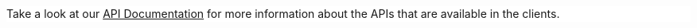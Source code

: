 Take a look at our [API Documentation][apiref] for more information about the APIs that are available in the clients.

[donotnormalizeafdcustomdomainscreatesample]: https://github.com/Azure/azure-sdk-for-js/blob/main/sdk/cdn/arm-cdn/samples/v8/typescript/src/DoNotNormalizeAfdCustomDomainsCreateSample.ts
[donotnormalizeafdcustomdomainsdeletesample]: https://github.com/Azure/azure-sdk-for-js/blob/main/sdk/cdn/arm-cdn/samples/v8/typescript/src/DoNotNormalizeAfdCustomDomainsDeleteSample.ts
[donotnormalizeafdcustomdomainsgetsample]: https://github.com/Azure/azure-sdk-for-js/blob/main/sdk/cdn/arm-cdn/samples/v8/typescript/src/DoNotNormalizeAfdCustomDomainsGetSample.ts
[donotnormalizeafdcustomdomainslistbyprofilesample]: https://github.com/Azure/azure-sdk-for-js/blob/main/sdk/cdn/arm-cdn/samples/v8/typescript/src/DoNotNormalizeAfdCustomDomainsListByProfileSample.ts
[donotnormalizeafdcustomdomainsrefreshvalidationtokensample]: https://github.com/Azure/azure-sdk-for-js/blob/main/sdk/cdn/arm-cdn/samples/v8/typescript/src/DoNotNormalizeAfdCustomDomainsRefreshValidationTokenSample.ts
[donotnormalizeafdcustomdomainsupdatesample]: https://github.com/Azure/azure-sdk-for-js/blob/main/sdk/cdn/arm-cdn/samples/v8/typescript/src/DoNotNormalizeAfdCustomDomainsUpdateSample.ts
[donotnormalizeafdendpointscreatesample]: https://github.com/Azure/azure-sdk-for-js/blob/main/sdk/cdn/arm-cdn/samples/v8/typescript/src/DoNotNormalizeAfdEndpointsCreateSample.ts
[donotnormalizeafdendpointsdeletesample]: https://github.com/Azure/azure-sdk-for-js/blob/main/sdk/cdn/arm-cdn/samples/v8/typescript/src/DoNotNormalizeAfdEndpointsDeleteSample.ts
[donotnormalizeafdendpointsgetsample]: https://github.com/Azure/azure-sdk-for-js/blob/main/sdk/cdn/arm-cdn/samples/v8/typescript/src/DoNotNormalizeAfdEndpointsGetSample.ts
[donotnormalizeafdendpointslistbyprofilesample]: https://github.com/Azure/azure-sdk-for-js/blob/main/sdk/cdn/arm-cdn/samples/v8/typescript/src/DoNotNormalizeAfdEndpointsListByProfileSample.ts
[donotnormalizeafdendpointslistresourceusagesample]: https://github.com/Azure/azure-sdk-for-js/blob/main/sdk/cdn/arm-cdn/samples/v8/typescript/src/DoNotNormalizeAfdEndpointsListResourceUsageSample.ts
[donotnormalizeafdendpointspurgecontentsample]: https://github.com/Azure/azure-sdk-for-js/blob/main/sdk/cdn/arm-cdn/samples/v8/typescript/src/DoNotNormalizeAfdEndpointsPurgeContentSample.ts
[donotnormalizeafdendpointsupdatesample]: https://github.com/Azure/azure-sdk-for-js/blob/main/sdk/cdn/arm-cdn/samples/v8/typescript/src/DoNotNormalizeAfdEndpointsUpdateSample.ts
[donotnormalizeafdendpointsvalidatecustomdomainsample]: https://github.com/Azure/azure-sdk-for-js/blob/main/sdk/cdn/arm-cdn/samples/v8/typescript/src/DoNotNormalizeAfdEndpointsValidateCustomDomainSample.ts
[donotnormalizeafdorigingroupscreatesample]: https://github.com/Azure/azure-sdk-for-js/blob/main/sdk/cdn/arm-cdn/samples/v8/typescript/src/DoNotNormalizeAfdOriginGroupsCreateSample.ts
[donotnormalizeafdorigingroupsdeletesample]: https://github.com/Azure/azure-sdk-for-js/blob/main/sdk/cdn/arm-cdn/samples/v8/typescript/src/DoNotNormalizeAfdOriginGroupsDeleteSample.ts
[donotnormalizeafdorigingroupsgetsample]: https://github.com/Azure/azure-sdk-for-js/blob/main/sdk/cdn/arm-cdn/samples/v8/typescript/src/DoNotNormalizeAfdOriginGroupsGetSample.ts
[donotnormalizeafdorigingroupslistbyprofilesample]: https://github.com/Azure/azure-sdk-for-js/blob/main/sdk/cdn/arm-cdn/samples/v8/typescript/src/DoNotNormalizeAfdOriginGroupsListByProfileSample.ts
[donotnormalizeafdorigingroupslistresourceusagesample]: https://github.com/Azure/azure-sdk-for-js/blob/main/sdk/cdn/arm-cdn/samples/v8/typescript/src/DoNotNormalizeAfdOriginGroupsListResourceUsageSample.ts
[donotnormalizeafdorigingroupsupdatesample]: https://github.com/Azure/azure-sdk-for-js/blob/main/sdk/cdn/arm-cdn/samples/v8/typescript/src/DoNotNormalizeAfdOriginGroupsUpdateSample.ts
[donotnormalizeafdoriginscreatesample]: https://github.com/Azure/azure-sdk-for-js/blob/main/sdk/cdn/arm-cdn/samples/v8/typescript/src/DoNotNormalizeAfdOriginsCreateSample.ts
[donotnormalizeafdoriginsdeletesample]: https://github.com/Azure/azure-sdk-for-js/blob/main/sdk/cdn/arm-cdn/samples/v8/typescript/src/DoNotNormalizeAfdOriginsDeleteSample.ts
[donotnormalizeafdoriginsgetsample]: https://github.com/Azure/azure-sdk-for-js/blob/main/sdk/cdn/arm-cdn/samples/v8/typescript/src/DoNotNormalizeAfdOriginsGetSample.ts
[donotnormalizeafdoriginslistbyorigingroupsample]: https://github.com/Azure/azure-sdk-for-js/blob/main/sdk/cdn/arm-cdn/samples/v8/typescript/src/DoNotNormalizeAfdOriginsListByOriginGroupSample.ts
[donotnormalizeafdoriginsupdatesample]: https://github.com/Azure/azure-sdk-for-js/blob/main/sdk/cdn/arm-cdn/samples/v8/typescript/src/DoNotNormalizeAfdOriginsUpdateSample.ts
[donotnormalizeafdprofilescheckhostnameavailabilitysample]: https://github.com/Azure/azure-sdk-for-js/blob/main/sdk/cdn/arm-cdn/samples/v8/typescript/src/DoNotNormalizeAfdProfilesCheckHostNameAvailabilitySample.ts
[donotnormalizeafdprofileslistresourceusagesample]: https://github.com/Azure/azure-sdk-for-js/blob/main/sdk/cdn/arm-cdn/samples/v8/typescript/src/DoNotNormalizeAfdProfilesListResourceUsageSample.ts
[afdcustomdomainscreatesample]: https://github.com/Azure/azure-sdk-for-js/blob/main/sdk/cdn/arm-cdn/samples/v8/typescript/src/afdCustomDomainsCreateSample.ts
[afdcustomdomainsdeletesample]: https://github.com/Azure/azure-sdk-for-js/blob/main/sdk/cdn/arm-cdn/samples/v8/typescript/src/afdCustomDomainsDeleteSample.ts
[afdcustomdomainsgetsample]: https://github.com/Azure/azure-sdk-for-js/blob/main/sdk/cdn/arm-cdn/samples/v8/typescript/src/afdCustomDomainsGetSample.ts
[afdcustomdomainslistbyprofilesample]: https://github.com/Azure/azure-sdk-for-js/blob/main/sdk/cdn/arm-cdn/samples/v8/typescript/src/afdCustomDomainsListByProfileSample.ts

[afdcustomdomainsrefreshvalidationtokensample]: https://github.com/Azure/azure-sdk-for-js/blob/main/sdk/cdn/arm-cdn/samples/v8/typescript/src/afdCustomDomainsRefreshValidationTokenSample.ts
[afdcustomdomainsupdatesample]: https://github.com/Azure/azure-sdk-for-js/blob/main/sdk/cdn/arm-cdn/samples/v8/typescript/src/afdCustomDomainsUpdateSample.ts
[afdendpointscreatesample]: https://github.com/Azure/azure-sdk-for-js/blob/main/sdk/cdn/arm-cdn/samples/v8/typescript/src/afdEndpointsCreateSample.ts
[afdendpointsdeletesample]: https://github.com/Azure/azure-sdk-for-js/blob/main/sdk/cdn/arm-cdn/samples/v8/typescript/src/afdEndpointsDeleteSample.ts
[afdendpointsgetsample]: https://github.com/Azure/azure-sdk-for-js/blob/main/sdk/cdn/arm-cdn/samples/v8/typescript/src/afdEndpointsGetSample.ts
[afdendpointslistbyprofilesample]: https://github.com/Azure/azure-sdk-for-js/blob/main/sdk/cdn/arm-cdn/samples/v8/typescript/src/afdEndpointsListByProfileSample.ts
[afdendpointslistresourceusagesample]: https://github.com/Azure/azure-sdk-for-js/blob/main/sdk/cdn/arm-cdn/samples/v8/typescript/src/afdEndpointsListResourceUsageSample.ts
[afdendpointspurgecontentsample]: https://github.com/Azure/azure-sdk-for-js/blob/main/sdk/cdn/arm-cdn/samples/v8/typescript/src/afdEndpointsPurgeContentSample.ts
[afdendpointsupdatesample]: https://github.com/Azure/azure-sdk-for-js/blob/main/sdk/cdn/arm-cdn/samples/v8/typescript/src/afdEndpointsUpdateSample.ts
[afdendpointsvalidatecustomdomainsample]: https://github.com/Azure/azure-sdk-for-js/blob/main/sdk/cdn/arm-cdn/samples/v8/typescript/src/afdEndpointsValidateCustomDomainSample.ts
[afdorigingroupscreatesample]: https://github.com/Azure/azure-sdk-for-js/blob/main/sdk/cdn/arm-cdn/samples/v8/typescript/src/afdOriginGroupsCreateSample.ts
[afdorigingroupsdeletesample]: https://github.com/Azure/azure-sdk-for-js/blob/main/sdk/cdn/arm-cdn/samples/v8/typescript/src/afdOriginGroupsDeleteSample.ts
[afdorigingroupsgetsample]: https://github.com/Azure/azure-sdk-for-js/blob/main/sdk/cdn/arm-cdn/samples/v8/typescript/src/afdOriginGroupsGetSample.ts
[afdorigingroupslistbyprofilesample]: https://github.com/Azure/azure-sdk-for-js/blob/main/sdk/cdn/arm-cdn/samples/v8/typescript/src/afdOriginGroupsListByProfileSample.ts
[afdorigingroupslistresourceusagesample]: https://github.com/Azure/azure-sdk-for-js/blob/main/sdk/cdn/arm-cdn/samples/v8/typescript/src/afdOriginGroupsListResourceUsageSample.ts
[afdorigingroupsupdatesample]: https://github.com/Azure/azure-sdk-for-js/blob/main/sdk/cdn/arm-cdn/samples/v8/typescript/src/afdOriginGroupsUpdateSample.ts
[afdoriginscreatesample]: https://github.com/Azure/azure-sdk-for-js/blob/main/sdk/cdn/arm-cdn/samples/v8/typescript/src/afdOriginsCreateSample.ts
[afdoriginsdeletesample]: https://github.com/Azure/azure-sdk-for-js/blob/main/sdk/cdn/arm-cdn/samples/v8/typescript/src/afdOriginsDeleteSample.ts
[afdoriginsgetsample]: https://github.com/Azure/azure-sdk-for-js/blob/main/sdk/cdn/arm-cdn/samples/v8/typescript/src/afdOriginsGetSample.ts
[afdoriginslistbyorigingroupsample]: https://github.com/Azure/azure-sdk-for-js/blob/main/sdk/cdn/arm-cdn/samples/v8/typescript/src/afdOriginsListByOriginGroupSample.ts
[afdoriginsupdatesample]: https://github.com/Azure/azure-sdk-for-js/blob/main/sdk/cdn/arm-cdn/samples/v8/typescript/src/afdOriginsUpdateSample.ts
[afdprofilescheckhostnameavailabilitysample]: https://github.com/Azure/azure-sdk-for-js/blob/main/sdk/cdn/arm-cdn/samples/v8/typescript/src/afdProfilesCheckHostNameAvailabilitySample.ts
[afdprofileslistresourceusagesample]: https://github.com/Azure/azure-sdk-for-js/blob/main/sdk/cdn/arm-cdn/samples/v8/typescript/src/afdProfilesListResourceUsageSample.ts
[checkendpointnameavailabilitysample]: https://github.com/Azure/azure-sdk-for-js/blob/main/sdk/cdn/arm-cdn/samples/v8/typescript/src/checkEndpointNameAvailabilitySample.ts
[checknameavailabilitysample]: https://github.com/Azure/azure-sdk-for-js/blob/main/sdk/cdn/arm-cdn/samples/v8/typescript/src/checkNameAvailabilitySample.ts
[checknameavailabilitywithsubscriptionsample]: https://github.com/Azure/azure-sdk-for-js/blob/main/sdk/cdn/arm-cdn/samples/v8/typescript/src/checkNameAvailabilityWithSubscriptionSample.ts
[customdomainscreatesample]: https://github.com/Azure/azure-sdk-for-js/blob/main/sdk/cdn/arm-cdn/samples/v8/typescript/src/customDomainsCreateSample.ts
[customdomainsdeletesample]: https://github.com/Azure/azure-sdk-for-js/blob/main/sdk/cdn/arm-cdn/samples/v8/typescript/src/customDomainsDeleteSample.ts
[customdomainsdisablecustomhttpssample]: https://github.com/Azure/azure-sdk-for-js/blob/main/sdk/cdn/arm-cdn/samples/v8/typescript/src/customDomainsDisableCustomHttpsSample.ts
[customdomainsenablecustomhttpssample]: https://github.com/Azure/azure-sdk-for-js/blob/main/sdk/cdn/arm-cdn/samples/v8/typescript/src/customDomainsEnableCustomHttpsSample.ts
[customdomainsgetsample]: https://github.com/Azure/azure-sdk-for-js/blob/main/sdk/cdn/arm-cdn/samples/v8/typescript/src/customDomainsGetSample.ts
[customdomainslistbyendpointsample]: https://github.com/Azure/azure-sdk-for-js/blob/main/sdk/cdn/arm-cdn/samples/v8/typescript/src/customDomainsListByEndpointSample.ts
[edgenodeslistsample]: https://github.com/Azure/azure-sdk-for-js/blob/main/sdk/cdn/arm-cdn/samples/v8/typescript/src/edgeNodesListSample.ts
[endpointscreatesample]: https://github.com/Azure/azure-sdk-for-js/blob/main/sdk/cdn/arm-cdn/samples/v8/typescript/src/endpointsCreateSample.ts
[endpointsdeletesample]: https://github.com/Azure/azure-sdk-for-js/blob/main/sdk/cdn/arm-cdn/samples/v8/typescript/src/endpointsDeleteSample.ts
[endpointsgetsample]: https://github.com/Azure/azure-sdk-for-js/blob/main/sdk/cdn/arm-cdn/samples/v8/typescript/src/endpointsGetSample.ts
[endpointslistbyprofilesample]: https://github.com/Azure/azure-sdk-for-js/blob/main/sdk/cdn/arm-cdn/samples/v8/typescript/src/endpointsListByProfileSample.ts
[endpointslistresourceusagesample]: https://github.com/Azure/azure-sdk-for-js/blob/main/sdk/cdn/arm-cdn/samples/v8/typescript/src/endpointsListResourceUsageSample.ts
[endpointsloadcontentsample]: https://github.com/Azure/azure-sdk-for-js/blob/main/sdk/cdn/arm-cdn/samples/v8/typescript/src/endpointsLoadContentSample.ts
[endpointspurgecontentsample]: https://github.com/Azure/azure-sdk-for-js/blob/main/sdk/cdn/arm-cdn/samples/v8/typescript/src/endpointsPurgeContentSample.ts
[endpointsstartsample]: https://github.com/Azure/azure-sdk-for-js/blob/main/sdk/cdn/arm-cdn/samples/v8/typescript/src/endpointsStartSample.ts
[endpointsstopsample]: https://github.com/Azure/azure-sdk-for-js/blob/main/sdk/cdn/arm-cdn/samples/v8/typescript/src/endpointsStopSample.ts
[endpointsupdatesample]: https://github.com/Azure/azure-sdk-for-js/blob/main/sdk/cdn/arm-cdn/samples/v8/typescript/src/endpointsUpdateSample.ts
[endpointsvalidatecustomdomainsample]: https://github.com/Azure/azure-sdk-for-js/blob/main/sdk/cdn/arm-cdn/samples/v8/typescript/src/endpointsValidateCustomDomainSample.ts
[loganalyticsgetloganalyticslocationssample]: https://github.com/Azure/azure-sdk-for-js/blob/main/sdk/cdn/arm-cdn/samples/v8/typescript/src/logAnalyticsGetLogAnalyticsLocationsSample.ts
[loganalyticsgetloganalyticsmetricssample]: https://github.com/Azure/azure-sdk-for-js/blob/main/sdk/cdn/arm-cdn/samples/v8/typescript/src/logAnalyticsGetLogAnalyticsMetricsSample.ts
[loganalyticsgetloganalyticsrankingssample]: https://github.com/Azure/azure-sdk-for-js/blob/main/sdk/cdn/arm-cdn/samples/v8/typescript/src/logAnalyticsGetLogAnalyticsRankingsSample.ts
[loganalyticsgetloganalyticsresourcessample]: https://github.com/Azure/azure-sdk-for-js/blob/main/sdk/cdn/arm-cdn/samples/v8/typescript/src/logAnalyticsGetLogAnalyticsResourcesSample.ts
[loganalyticsgetwafloganalyticsmetricssample]: https://github.com/Azure/azure-sdk-for-js/blob/main/sdk/cdn/arm-cdn/samples/v8/typescript/src/logAnalyticsGetWafLogAnalyticsMetricsSample.ts
[loganalyticsgetwafloganalyticsrankingssample]: https://github.com/Azure/azure-sdk-for-js/blob/main/sdk/cdn/arm-cdn/samples/v8/typescript/src/logAnalyticsGetWafLogAnalyticsRankingsSample.ts
[managedrulesetslistsample]: https://github.com/Azure/azure-sdk-for-js/blob/main/sdk/cdn/arm-cdn/samples/v8/typescript/src/managedRuleSetsListSample.ts
[operationslistsample]: https://github.com/Azure/azure-sdk-for-js/blob/main/sdk/cdn/arm-cdn/samples/v8/typescript/src/operationsListSample.ts
[origingroupscreatesample]: https://github.com/Azure/azure-sdk-for-js/blob/main/sdk/cdn/arm-cdn/samples/v8/typescript/src/originGroupsCreateSample.ts
[origingroupsdeletesample]: https://github.com/Azure/azure-sdk-for-js/blob/main/sdk/cdn/arm-cdn/samples/v8/typescript/src/originGroupsDeleteSample.ts
[origingroupsgetsample]: https://github.com/Azure/azure-sdk-for-js/blob/main/sdk/cdn/arm-cdn/samples/v8/typescript/src/originGroupsGetSample.ts
[origingroupslistbyendpointsample]: https://github.com/Azure/azure-sdk-for-js/blob/main/sdk/cdn/arm-cdn/samples/v8/typescript/src/originGroupsListByEndpointSample.ts
[origingroupsupdatesample]: https://github.com/Azure/azure-sdk-for-js/blob/main/sdk/cdn/arm-cdn/samples/v8/typescript/src/originGroupsUpdateSample.ts
[originscreatesample]: https://github.com/Azure/azure-sdk-for-js/blob/main/sdk/cdn/arm-cdn/samples/v8/typescript/src/originsCreateSample.ts
[originsdeletesample]: https://github.com/Azure/azure-sdk-for-js/blob/main/sdk/cdn/arm-cdn/samples/v8/typescript/src/originsDeleteSample.ts
[originsgetsample]: https://github.com/Azure/azure-sdk-for-js/blob/main/sdk/cdn/arm-cdn/samples/v8/typescript/src/originsGetSample.ts
[originslistbyendpointsample]: https://github.com/Azure/azure-sdk-for-js/blob/main/sdk/cdn/arm-cdn/samples/v8/typescript/src/originsListByEndpointSample.ts
[originsupdatesample]: https://github.com/Azure/azure-sdk-for-js/blob/main/sdk/cdn/arm-cdn/samples/v8/typescript/src/originsUpdateSample.ts
[policiescreateorupdatesample]: https://github.com/Azure/azure-sdk-for-js/blob/main/sdk/cdn/arm-cdn/samples/v8/typescript/src/policiesCreateOrUpdateSample.ts
[policiesdeletesample]: https://github.com/Azure/azure-sdk-for-js/blob/main/sdk/cdn/arm-cdn/samples/v8/typescript/src/policiesDeleteSample.ts
[policiesgetsample]: https://github.com/Azure/azure-sdk-for-js/blob/main/sdk/cdn/arm-cdn/samples/v8/typescript/src/policiesGetSample.ts
[policieslistsample]: https://github.com/Azure/azure-sdk-for-js/blob/main/sdk/cdn/arm-cdn/samples/v8/typescript/src/policiesListSample.ts
[policiesupdatesample]: https://github.com/Azure/azure-sdk-for-js/blob/main/sdk/cdn/arm-cdn/samples/v8/typescript/src/policiesUpdateSample.ts
[profilescreatesample]: https://github.com/Azure/azure-sdk-for-js/blob/main/sdk/cdn/arm-cdn/samples/v8/typescript/src/profilesCreateSample.ts
[profilesdeletesample]: https://github.com/Azure/azure-sdk-for-js/blob/main/sdk/cdn/arm-cdn/samples/v8/typescript/src/profilesDeleteSample.ts
[profilesgeneratessourisample]: https://github.com/Azure/azure-sdk-for-js/blob/main/sdk/cdn/arm-cdn/samples/v8/typescript/src/profilesGenerateSsoUriSample.ts
[profilesgetsample]: https://github.com/Azure/azure-sdk-for-js/blob/main/sdk/cdn/arm-cdn/samples/v8/typescript/src/profilesGetSample.ts
[profileslistbyresourcegroupsample]: https://github.com/Azure/azure-sdk-for-js/blob/main/sdk/cdn/arm-cdn/samples/v8/typescript/src/profilesListByResourceGroupSample.ts
[profileslistresourceusagesample]: https://github.com/Azure/azure-sdk-for-js/blob/main/sdk/cdn/arm-cdn/samples/v8/typescript/src/profilesListResourceUsageSample.ts
[profileslistsample]: https://github.com/Azure/azure-sdk-for-js/blob/main/sdk/cdn/arm-cdn/samples/v8/typescript/src/profilesListSample.ts
[profileslistsupportedoptimizationtypessample]: https://github.com/Azure/azure-sdk-for-js/blob/main/sdk/cdn/arm-cdn/samples/v8/typescript/src/profilesListSupportedOptimizationTypesSample.ts
[profilesupdatesample]: https://github.com/Azure/azure-sdk-for-js/blob/main/sdk/cdn/arm-cdn/samples/v8/typescript/src/profilesUpdateSample.ts
[resourceusagelistsample]: https://github.com/Azure/azure-sdk-for-js/blob/main/sdk/cdn/arm-cdn/samples/v8/typescript/src/resourceUsageListSample.ts
[routescreatesample]: https://github.com/Azure/azure-sdk-for-js/blob/main/sdk/cdn/arm-cdn/samples/v8/typescript/src/routesCreateSample.ts
[routesdeletesample]: https://github.com/Azure/azure-sdk-for-js/blob/main/sdk/cdn/arm-cdn/samples/v8/typescript/src/routesDeleteSample.ts
[routesgetsample]: https://github.com/Azure/azure-sdk-for-js/blob/main/sdk/cdn/arm-cdn/samples/v8/typescript/src/routesGetSample.ts
[routeslistbyendpointsample]: https://github.com/Azure/azure-sdk-for-js/blob/main/sdk/cdn/arm-cdn/samples/v8/typescript/src/routesListByEndpointSample.ts
[routesupdatesample]: https://github.com/Azure/azure-sdk-for-js/blob/main/sdk/cdn/arm-cdn/samples/v8/typescript/src/routesUpdateSample.ts
[rulesetscreatesample]: https://github.com/Azure/azure-sdk-for-js/blob/main/sdk/cdn/arm-cdn/samples/v8/typescript/src/ruleSetsCreateSample.ts
[rulesetsdeletesample]: https://github.com/Azure/azure-sdk-for-js/blob/main/sdk/cdn/arm-cdn/samples/v8/typescript/src/ruleSetsDeleteSample.ts
[rulesetsgetsample]: https://github.com/Azure/azure-sdk-for-js/blob/main/sdk/cdn/arm-cdn/samples/v8/typescript/src/ruleSetsGetSample.ts
[rulesetslistbyprofilesample]: https://github.com/Azure/azure-sdk-for-js/blob/main/sdk/cdn/arm-cdn/samples/v8/typescript/src/ruleSetsListByProfileSample.ts
[rulesetslistresourceusagesample]: https://github.com/Azure/azure-sdk-for-js/blob/main/sdk/cdn/arm-cdn/samples/v8/typescript/src/ruleSetsListResourceUsageSample.ts
[rulescreatesample]: https://github.com/Azure/azure-sdk-for-js/blob/main/sdk/cdn/arm-cdn/samples/v8/typescript/src/rulesCreateSample.ts
[rulesdeletesample]: https://github.com/Azure/azure-sdk-for-js/blob/main/sdk/cdn/arm-cdn/samples/v8/typescript/src/rulesDeleteSample.ts
[rulesgetsample]: https://github.com/Azure/azure-sdk-for-js/blob/main/sdk/cdn/arm-cdn/samples/v8/typescript/src/rulesGetSample.ts
[ruleslistbyrulesetsample]: https://github.com/Azure/azure-sdk-for-js/blob/main/sdk/cdn/arm-cdn/samples/v8/typescript/src/rulesListByRuleSetSample.ts
[rulesupdatesample]: https://github.com/Azure/azure-sdk-for-js/blob/main/sdk/cdn/arm-cdn/samples/v8/typescript/src/rulesUpdateSample.ts
[secretscreatesample]: https://github.com/Azure/azure-sdk-for-js/blob/main/sdk/cdn/arm-cdn/samples/v8/typescript/src/secretsCreateSample.ts
[secretsdeletesample]: https://github.com/Azure/azure-sdk-for-js/blob/main/sdk/cdn/arm-cdn/samples/v8/typescript/src/secretsDeleteSample.ts
[secretsgetsample]: https://github.com/Azure/azure-sdk-for-js/blob/main/sdk/cdn/arm-cdn/samples/v8/typescript/src/secretsGetSample.ts
[secretslistbyprofilesample]: https://github.com/Azure/azure-sdk-for-js/blob/main/sdk/cdn/arm-cdn/samples/v8/typescript/src/secretsListByProfileSample.ts
[securitypoliciescreatesample]: https://github.com/Azure/azure-sdk-for-js/blob/main/sdk/cdn/arm-cdn/samples/v8/typescript/src/securityPoliciesCreateSample.ts
[securitypoliciesdeletesample]: https://github.com/Azure/azure-sdk-for-js/blob/main/sdk/cdn/arm-cdn/samples/v8/typescript/src/securityPoliciesDeleteSample.ts
[securitypoliciesgetsample]: https://github.com/Azure/azure-sdk-for-js/blob/main/sdk/cdn/arm-cdn/samples/v8/typescript/src/securityPoliciesGetSample.ts
[securitypolicieslistbyprofilesample]: https://github.com/Azure/azure-sdk-for-js/blob/main/sdk/cdn/arm-cdn/samples/v8/typescript/src/securityPoliciesListByProfileSample.ts
[securitypoliciespatchsample]: https://github.com/Azure/azure-sdk-for-js/blob/main/sdk/cdn/arm-cdn/samples/v8/typescript/src/securityPoliciesPatchSample.ts
[validateprobesample]: https://github.com/Azure/azure-sdk-for-js/blob/main/sdk/cdn/arm-cdn/samples/v8/typescript/src/validateProbeSample.ts
[validatesecretsample]: https://github.com/Azure/azure-sdk-for-js/blob/main/sdk/cdn/arm-cdn/samples/v8/typescript/src/validateSecretSample.ts
[apiref]: https://docs.microsoft.com/javascript/api/@azure/arm-cdn?view=azure-node-preview
[freesub]: https://azure.microsoft.com/free/
[package]: https://github.com/Azure/azure-sdk-for-js/tree/main/sdk/cdn/arm-cdn/README.md
[typescript]: https://www.typescriptlang.org/docs/home.html